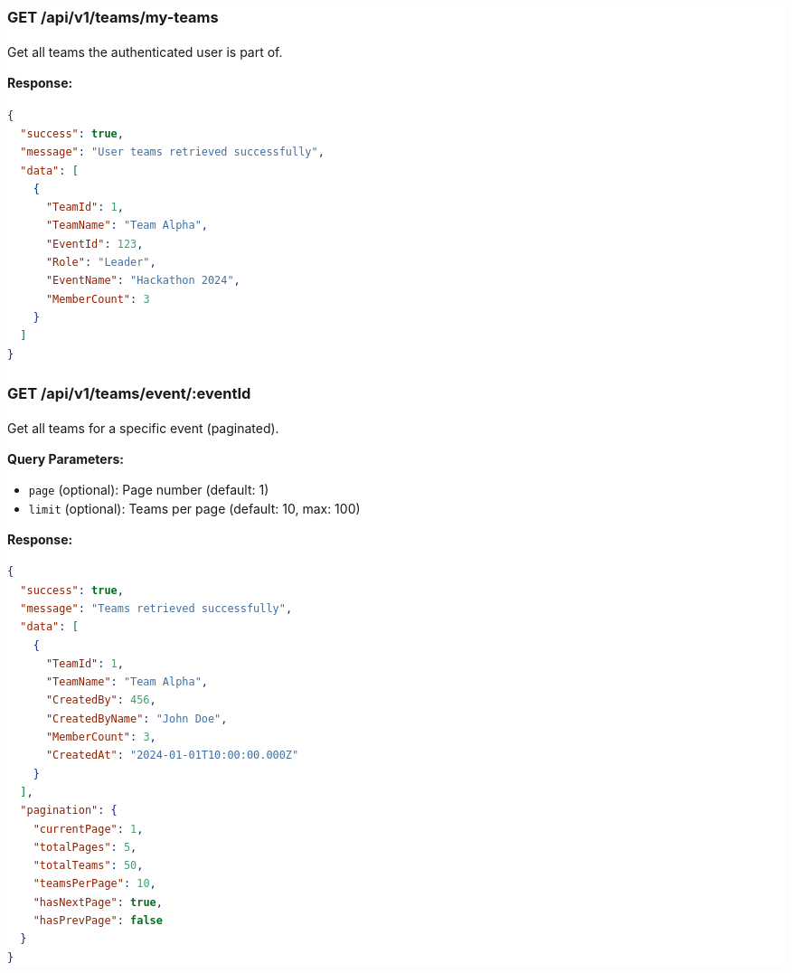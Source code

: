 ### GET /api/v1/teams/my-teams
Get all teams the authenticated user is part of.

**Response:**
```json
{
  "success": true,
  "message": "User teams retrieved successfully",
  "data": [
    {
      "TeamId": 1,
      "TeamName": "Team Alpha",
      "EventId": 123,
      "Role": "Leader",
      "EventName": "Hackathon 2024",
      "MemberCount": 3
    }
  ]
}
```

### GET /api/v1/teams/event/:eventId
Get all teams for a specific event (paginated).

**Query Parameters:**
- `page` (optional): Page number (default: 1)
- `limit` (optional): Teams per page (default: 10, max: 100)

**Response:**
```json
{
  "success": true,
  "message": "Teams retrieved successfully",
  "data": [
    {
      "TeamId": 1,
      "TeamName": "Team Alpha",
      "CreatedBy": 456,
      "CreatedByName": "John Doe",
      "MemberCount": 3,
      "CreatedAt": "2024-01-01T10:00:00.000Z"
    }
  ],
  "pagination": {
    "currentPage": 1,
    "totalPages": 5,
    "totalTeams": 50,
    "teamsPerPage": 10,
    "hasNextPage": true,
    "hasPrevPage": false
  }
}
```
